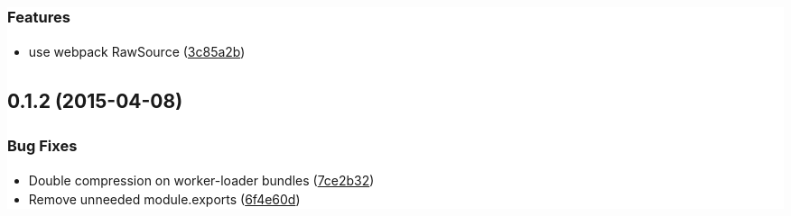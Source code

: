 ### Features

* use webpack RawSource ([3c85a2b](https://github.com/webpack/compression-webpack-plugin/commit/3c85a2b))


<a name="0.1.2"></a>
## 0.1.2 (2015-04-08)


### Bug Fixes

* Double compression on worker-loader bundles ([7ce2b32](https://github.com/webpack/compression-webpack-plugin/commit/7ce2b32))
* Remove unneeded module.exports ([6f4e60d](https://github.com/webpack/compression-webpack-plugin/commit/6f4e60d))
